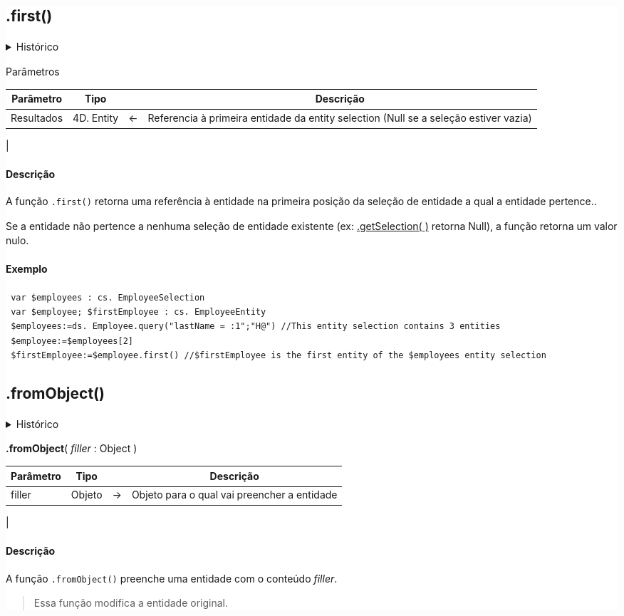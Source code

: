 


## .first()

<details><summary>Histórico</summary></details>

Parâmetros



| Parâmetro  | Tipo       |    | Descrição                                                                                                       |
| ---------- | ---------- |:--:| --------------------------------------------------------------------------------------------------------------- |
| Resultados | 4D. Entity | <- | Referencia à primeira entidade da entity selection (Null se a seleção estiver vazia)|

|

#### Descrição

A função `.first()` retorna uma referência à entidade na primeira posição da seleção de entidade a qual a entidade pertence..

Se a entidade não pertence a nenhuma seleção de entidade existente (ex: [.getSelection( )](#getselection) retorna Null), a função retorna um valor nulo.

#### Exemplo

```4d
 var $employees : cs. EmployeeSelection
 var $employee; $firstEmployee : cs. EmployeeEntity
 $employees:=ds. Employee.query("lastName = :1";"H@") //This entity selection contains 3 entities
 $employee:=$employees[2]
 $firstEmployee:=$employee.first() //$firstEmployee is the first entity of the $employees entity selection
```




## .fromObject()

<details><summary>Histórico</summary></details>

**.fromObject**( *filler* : Object )



| Parâmetro | Tipo   |    | Descrição                                                             |
| --------- | ------ |:--:| --------------------------------------------------------------------- |
| filler    | Objeto | -> | Objeto para o qual vai preencher a entidade

|

#### Descrição

A função `.fromObject()` preenche uma entidade com o conteúdo *filler*.
> Essa função modifica a entidade original.

